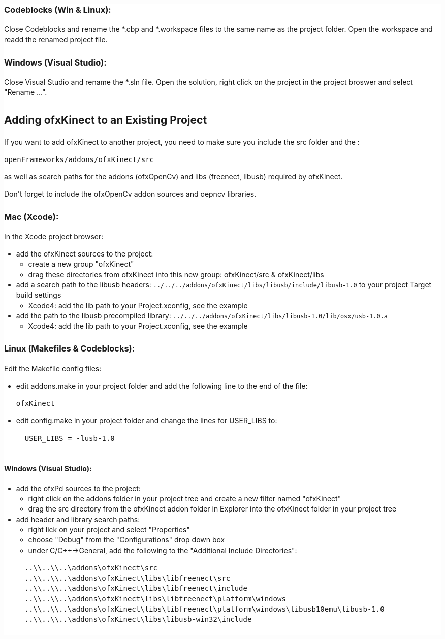 ### Codeblocks (Win & Linux):

Close Codeblocks and rename the *.cbp and *.workspace files to the same name as the project folder. Open the workspace and readd the renamed project file.

### Windows (Visual Studio):

Close Visual Studio and rename the *.sln file. Open the solution, right click on the project in the project broswer and select "Rename ...".

Adding ofxKinect to an Existing Project
---------------------------------------

If you want to add ofxKinect to another project, you need to make sure you include the src folder and the :
<pre>
openFrameworks/addons/ofxKinect/src
</pre>
as well as search paths for the addons (ofxOpenCv) and libs (freenect, libusb) required by ofxKinect.

Don't forget to include the ofxOpenCv addon sources and oepncv libraries.

### Mac (Xcode):

In the Xcode project browser:

* add the ofxKinect sources to the project:
  * create a new group "ofxKinect"
  * drag these directories from ofxKinect into this new group: ofxKinect/src & ofxKinect/libs
* add a search path to the libusb headers: `../../../addons/ofxKinect/libs/libusb/include/libusb-1.0` to your project Target build settings
  * Xcode4: add the lib path to your Project.xconfig, see the example
* add the path to the libusb precompiled library: `../../../addons/ofxKinect/libs/libusb-1.0/lib/osx/usb-1.0.a`
  * Xcode4: add the lib path to your Project.xconfig, see the example
  
### Linux (Makefiles & Codeblocks):

Edit the Makefile config files:
 
* edit addons.make in your project folder and add the following line to the end of the file: 
	<pre>ofxKinect</pre>
* edit config.make in your project folder and change the lines for USER_LIBS to:
	<pre>
	USER_LIBS = -lusb-1.0
	</pre>

#### Windows (Visual Studio):

* add the ofxPd sources to the project:
	* right click on the addons folder in your project tree and create a new filter named "ofxKinect"
	* drag the src directory from the ofxKinect addon folder in Explorer into the ofxKinect folder in your project tree
* add header and library search paths:
	* right lick on your project and select "Properties"
	* choose "Debug" from the "Configurations" drop down box
	* under C/C++->General, add the following to the "Additional Include Directories":
	<pre>
	..\\..\\..\addons\ofxKinect\src
	..\\..\\..\addons\ofxKinect\libs\libfreenect\src
	..\\..\\..\addons\ofxKinect\libs\libfreenect\include
	..\\..\\..\addons\ofxKinect\libs\libfreenect\platform\windows
	..\\..\\..\addons\ofxKinect\libs\libfreenect\platform\windows\libusb10emu\libusb-1.0
	..\\..\\..\addons\ofxKinect\libs\libusb-win32\include
	</pre>